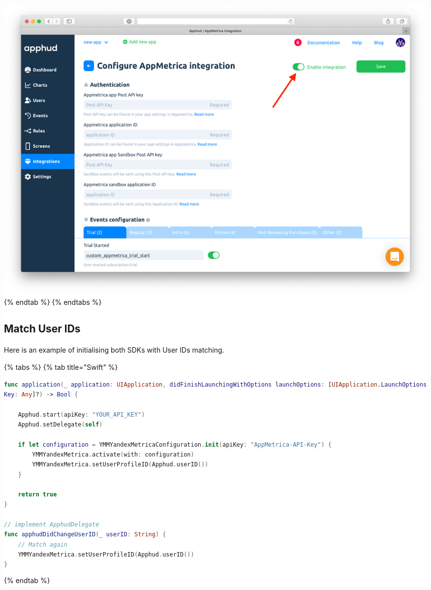 ![](../../.gitbook/assets/step-6.png)
{% endtab %}
{% endtabs %}

## Match User IDs

Here is an example of initialising both SDKs with User IDs matching.

{% tabs %}
{% tab title="Swift" %}
```swift
func application(_ application: UIApplication, didFinishLaunchingWithOptions launchOptions: [UIApplication.LaunchOptionsKey: Any]?) -> Bool {

    Apphud.start(apiKey: "YOUR_API_KEY")
    Apphud.setDelegate(self)
    
    if let configuration = YMMYandexMetricaConfiguration.init(apiKey: "AppMetrica-API-Key") {
        YMMYandexMetrica.activate(with: configuration)
        YMMYandexMetrica.setUserProfileID(Apphud.userID())
    }

    return true
}

// implement ApphudDelegate
func apphudDidChangeUserID(_ userID: String) {
    // Match again
    YMMYandexMetrica.setUserProfileID(Apphud.userID())
}
```
{% endtab %}
